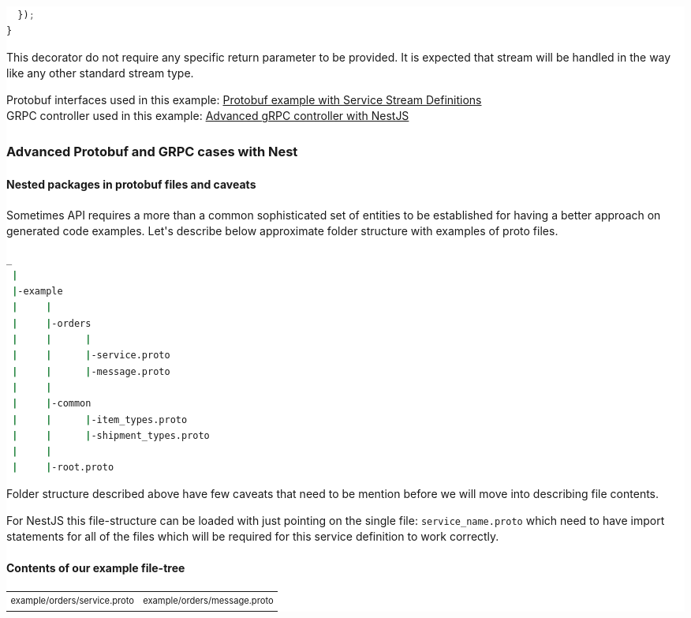 ```typescript
  });
}
```
This decorator do not require any specific return parameter to be provided. 
It is expected that stream will be handled in the way like any other standard
stream type.

Protobuf interfaces used in this example: [Protobuf example with Service Stream Definitions](https://github.com/nestjs/nest/blob/master/integration/microservices/src/grpc-advanced/proto/orders/service.proto)
<br>
GRPC controller used in this example: [Advanced gRPC controller with NestJS](https://github.com/nestjs/nest/blob/master/integration/microservices/src/grpc-advanced/advanced.grpc.controller.ts)

### Advanced Protobuf and GRPC cases with Nest

#### Nested packages in protobuf files and caveats

Sometimes API requires a more than a common sophisticated set of entities
to be established for having a better approach on generated code examples.
Let's describe below approximate folder structure with examples of proto files.
```bash
_
 |
 |-example
 |     |
 |     |-orders
 |     |      |
 |     |      |-service.proto
 |     |      |-message.proto
 |     |
 |     |-common
 |     |      |-item_types.proto
 |     |      |-shipment_types.proto
 |     |
 |     |-root.proto
```
Folder structure described above have few caveats that need to be mention before we
will move into describing file contents. 

For NestJS this file-structure can be loaded with just pointing on the single file:
`service_name.proto` which need to have import statements for all of the files which 
will be required for this service definition to work correctly.

#### Contents of our example file-tree

<table style="table-layout: fixed; width:100%; font-size: 0.8em; line-height: 1.8em;">

<tr>
<td>
example/orders/service.proto
</td>
<td>
example/orders/message.proto
</td>
</tr>

